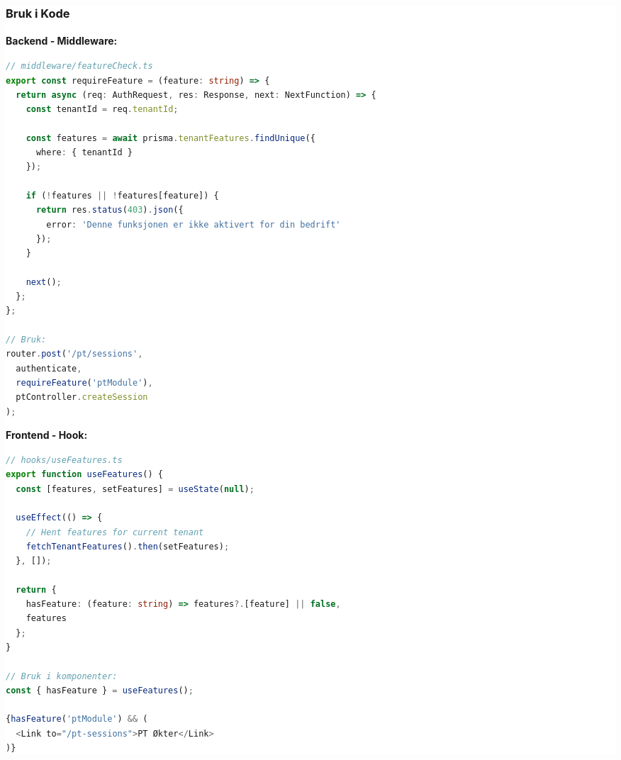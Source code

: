 ### Bruk i Kode

**Backend - Middleware:**
```typescript
// middleware/featureCheck.ts
export const requireFeature = (feature: string) => {
  return async (req: AuthRequest, res: Response, next: NextFunction) => {
    const tenantId = req.tenantId;

    const features = await prisma.tenantFeatures.findUnique({
      where: { tenantId }
    });

    if (!features || !features[feature]) {
      return res.status(403).json({
        error: 'Denne funksjonen er ikke aktivert for din bedrift'
      });
    }

    next();
  };
};

// Bruk:
router.post('/pt/sessions',
  authenticate,
  requireFeature('ptModule'),
  ptController.createSession
);
```

**Frontend - Hook:**
```typescript
// hooks/useFeatures.ts
export function useFeatures() {
  const [features, setFeatures] = useState(null);

  useEffect(() => {
    // Hent features for current tenant
    fetchTenantFeatures().then(setFeatures);
  }, []);

  return {
    hasFeature: (feature: string) => features?.[feature] || false,
    features
  };
}

// Bruk i komponenter:
const { hasFeature } = useFeatures();

{hasFeature('ptModule') && (
  <Link to="/pt-sessions">PT Økter</Link>
)}
```
